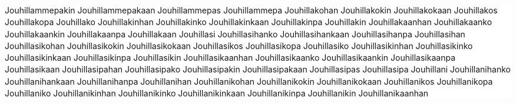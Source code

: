 Jouhillammepakin
Jouhillammepakaan
Jouhillammepas
Jouhillammepa
Jouhillakohan
Jouhillakokin
Jouhillakokaan
Jouhillakos
Jouhillakopa
Jouhillako
Jouhillakinhan
Jouhillakinko
Jouhillakinkaan
Jouhillakinpa
Jouhillakin
Jouhillakaanhan
Jouhillakaanko
Jouhillakaankin
Jouhillakaanpa
Jouhillakaan
Jouhillasi
Jouhillasihanko
Jouhillasihankaan
Jouhillasihanpa
Jouhillasihan
Jouhillasikohan
Jouhillasikokin
Jouhillasikokaan
Jouhillasikos
Jouhillasikopa
Jouhillasiko
Jouhillasikinhan
Jouhillasikinko
Jouhillasikinkaan
Jouhillasikinpa
Jouhillasikin
Jouhillasikaanhan
Jouhillasikaanko
Jouhillasikaankin
Jouhillasikaanpa
Jouhillasikaan
Jouhillasipahan
Jouhillasipako
Jouhillasipakin
Jouhillasipakaan
Jouhillasipas
Jouhillasipa
Jouhillani
Jouhillanihanko
Jouhillanihankaan
Jouhillanihanpa
Jouhillanihan
Jouhillanikohan
Jouhillanikokin
Jouhillanikokaan
Jouhillanikos
Jouhillanikopa
Jouhillaniko
Jouhillanikinhan
Jouhillanikinko
Jouhillanikinkaan
Jouhillanikinpa
Jouhillanikin
Jouhillanikaanhan